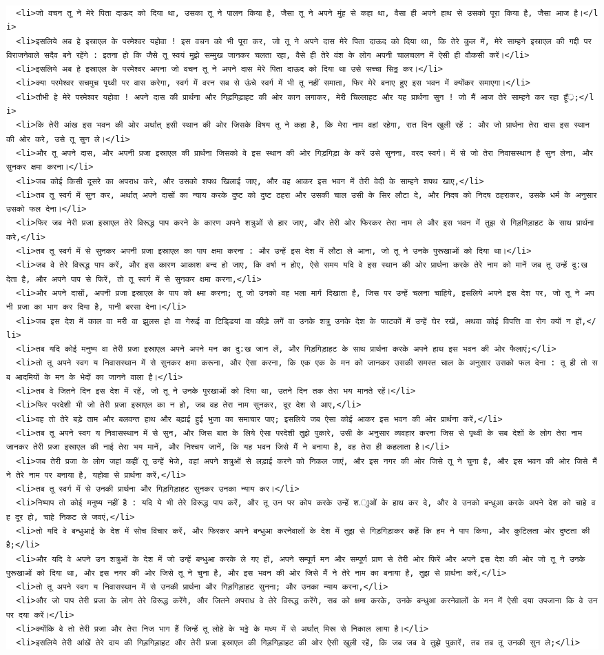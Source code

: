       <li>जो वचन तू ने मेरे पिता दाऊद को दिया था, उसका तू ने पालन किया है, जैसा तू ने अपने मुंह से कहा था, वैसा ही अपने हाथ से उसको पूरा किया है, जैसा आज है।</li>
      <li>इसलिये अब हे इस्राएल के परमेश्वर यहोवा ! इस वचन को भी पूरा कर, जो तू ने अपने दास मेरे पिता दाऊद को दिया था, कि तेरे कुल में, मेरे साम्हने इस्राएल की गद्दी पर विराजनेवाले सदैव बने रहेंगे : इतना हो कि जैसे तू स्वयं मुझे सम्मुख जानकर चलता रहा, वैसे ही तेरे वंश के लोग अपनी चालचलन में ऐसी ही वौकसी करें।</li>
      <li>इसलिये अब हे इस्राएल के परमेश्वर अपना जो वचन तू ने अपने दास मेरे पिता दाऊद को दिया था उसे सच्चा सिठ्ठ कर।</li>
      <li>क्या परमेश्वर सचमुच पृथ्वी पर वास करेगा, स्वर्ग में वरन सब से ऊंचे स्वर्ग में भी तू नहीं समाता, फिर मेरे बनाए हुए इस भवन में क्योंकर समाएगा।</li>
      <li>तौभी हे मेरे परमेश्वर यहोवा ! अपने दास की प्रार्थना और गिड़गिड़ाहट की ओर कान लगाकर, मेरी चिल्लाहट और यह प्रार्थना सुन ! जो मैं आज तेरे साम्हने कर रहा हूँ्र;</li>
      <li>कि तेरी आंख इस भवन की ओर अर्थात् इसी स्थान की ओर जिसके विषय तू ने कहा है, कि मेरा नाम वहां रहेगा, रात दिन खुली रहें : और जो प्रार्थना तेरा दास इस स्थान की ओर करे, उसे तू सुन ले।</li>
      <li>और तू अपने दास, और अपनी प्रजा इस्राएल की प्रार्थना जिसको वे इस स्थान की ओर गिड़गिड़ा के करें उसे सुनना, वरद स्वर्ग। में से जो तेरा निवासस्थान है सुन लेना, और सुनकर क्षमा करना।</li>
      <li>जब कोई किसी दूसरे का अपराध करे, और उसको शपथ खिलाई जाए, और वह आकर इस भवन में तेरी वेदी के साम्हने शपथ खाए,</li>
      <li>तब तू स्वर्ग में सुन कर, अर्थात् अपने दासों का न्याय करके दुष्ट को दुष्ट ठहरा और उसकी चाल उसी के सिर लौटा दे, और निदष को निदष ठहराकर, उसके धर्म के अनुसार उसको फल देना।</li>
      <li>फिर जब नेरी प्रजा इस्राएल तेरे विरूद्ध पाप करने के कारण अपने शत्रुओं से हार जाए, और तेरी ओर फिरकर तेरा नाम ले और इस भवन में तुझ से गिड़गिड़ाहट के साथ प्रार्थना करे,</li>
      <li>तब तू स्वर्ग में से सुनकर अपनी प्रजा इस्राएल का पाप क्षमा करना : और उन्हें इस देश में लौटा ले आना, जो तू ने उनके पुरूखाओं को दिया था।</li>
      <li>जब वे तेरे विरूद्ध पाप करें, और इस कारण आकाश बन्द हो जाए, कि वर्षा न होए, ऐसे समय यदि वे इस स्थान की ओर प्रार्थना करके तेरे नाम को मानें जब तू उन्हें दु:ख देता है, और अपने पाप से फिरें, तो तू स्वर्ग में से सुनकर क्षमा करना,</li>
      <li>और अपने दासों, अपनी प्रजा इस्राएल के पाप को क्ष्मा करना; तू जो उनको वह भला मार्ग दिखाता है, जिस पर उन्हें चलना चाहिये, इसलिये अपने इस देश पर, जो तू ने अपनी प्रजा का भाग कर दिया है, पानी बरसा देना।</li>
      <li>जब इस देश में काल वा मरी वा झुलस हो वा गेरूई वा टिडि्डयां वा कीड़े लगें वा उनके शत्रु उनके देश के फाटकों में उन्हें घेर रखें, अथवा कोई विपत्ति वा रोग क्यों न हों,</li>
      <li>तब यदि कोई मनुष्य वा तेरी प्रजा इस्राएल अपने अपने मन का दु:ख जान लें, और गिड़गिड़ाहट के साथ प्रार्थना करके अपने हाथ इस भवन की ओर फैलाएं;</li>
      <li>तो तू अपने स्वग य निवासस्थान में से सुनकर क्षमा करूना, और ऐसा करना, कि एक एक के मन को जानकर उसकी समस्त चाल के अनुसार उसको फल देना : तू ही तो सब आदमियों के मन के भेदों का जानने वाला है।</li>
      <li>तब वे जितने दिन इस देश में रहें, जो तू ने उनके पुरखाओं को दिया था, उतने दिन तक तेरा भय मानते रहें।</li>
      <li>फिर परदेशी भी जो तेरी प्रजा इस्राएल का न हो, जब वह तेरा नाम सुनकर, दूर देश से आए,</li>
      <li>वह तो तेरे बड़े ताम और बलवन्त हाथ और बढ़ाई हुई भुजा का समाचार पाए; इसलिये जब ऐसा कोई आकर इस भवन की ओर प्रार्थना करें,</li>
      <li>तब तू अपने स्वग य निवासस्थान में से सुन, और जिस बात के लिये ऐसा परदेशी तुझे पुकारे, उसी के अनुसार व्यवहार करना जिस से पृथ्वी के सब देशों के लोग तेरा नाम जानकर तेरी प्रजा इस्राएल की नाई तेरा भय मानें, और निश्चय जानें, कि यह भवन जिसे मैं ने बनाया है, वह तेरा ही कहलाता है।</li>
      <li>जब तेरी प्रजा के लोग जहां कहीं तू उन्हें भेजे, वहां अपने शत्रुओं से लड़ाई करने को निकल जाएं, और इस नगर की ओर जिसे तू ने चुना है, और इस भवन की ओर जिसे मैं ने तेरे नाम पर बनाया है, यहोवा से प्रार्थना करें,</li>
      <li>तब तू स्वर्ग में से उनकी प्रार्थना और गिड़गिड़ाहट सुनकर उनका न्याय कर।</li>
      <li>निष्पाप तो कोई मनुष्य नहीं है : यदि ये भी तेरे विरूद्ध पाप करें, और तू उन पर कोप करके उन्हें श.ाुओं के हाथ कर दे, और वे उनको बन्धुआ करके अपने देश को चाहे वह दूर हो, चाहे निकट ले जवएं,</li>
      <li>तो यदि वे बन्धुआई के देश में सोच विचार करें, और फिरकर अपने बन्धुआ करनेवालों के देश में तुझ से गिड़गिड़ाकर कहें कि हम ने पाप किया, और कुटिलता ओर दुष्टता की है;</li>
      <li>और यदि वे अपने उन शत्रुओं के देश में जो उन्हें बन्धुआ करके ले गए हों, अपने सम्पूर्ण मन और सम्पूर्ण प्राण से तेरी ओर फिरें और अपने इस देश की ओर जो तू ने उनके पुरूखाओं को दिया था, और इस नगर की ओर जिसे तू ने चुना है, और इस भवन की ओर जिसे मैं ने तेरे नाम का बनाया है, तुझ से प्रार्थना करें,</li>
      <li>तो तू अपने स्वग य निवासस्थान में से उनकी प्रार्थना और गिड़गिड़ाहट सुनना; और उनका न्याय करना,</li>
      <li>और जो पाप तेरी प्रजा के लोग तेरे विरूद्ध करेंगे, और जितने अपराध वे तेरे विरूद्ध करेंगे, सब को क्षमा करके, उनके बन्धुआ करनेवालों के मन में ऐसी दया उपजाना कि वे उन पर दया करें।</li>
      <li>क्योंकि वे तो तेरी प्रजा और तेरा निज भाग हैं जिन्हें तू लोहे के भट्ठे के मध्य में से अर्थात् मिस्र से निकाल लाया है।</li>
      <li>इसलिये तेरी आंखें तेरे दाय की गिड़गिड़ाहट और तेरी प्रजा इस्राएल की गिड़गिड़ाहट की ओर ऐसी खुली रहें, कि जब जब वे तुझे पुकारें, तब तब तू उनकी सुन ले;</li>